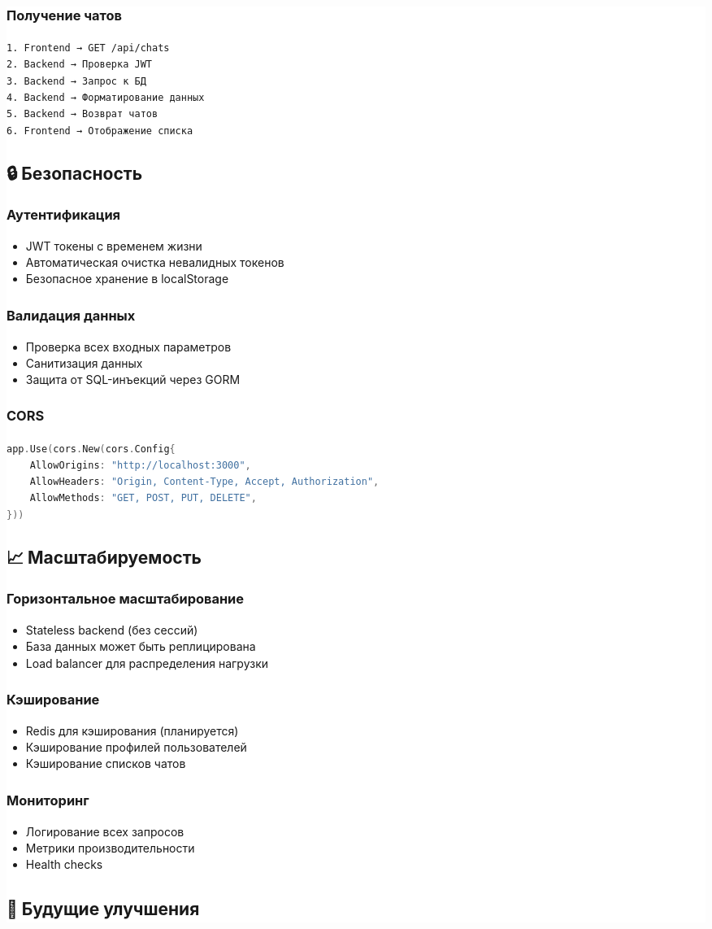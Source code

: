 ### Получение чатов
```
1. Frontend → GET /api/chats
2. Backend → Проверка JWT
3. Backend → Запрос к БД
4. Backend → Форматирование данных
5. Backend → Возврат чатов
6. Frontend → Отображение списка
```

## 🔒 Безопасность

### Аутентификация
- JWT токены с временем жизни
- Автоматическая очистка невалидных токенов
- Безопасное хранение в localStorage

### Валидация данных
- Проверка всех входных параметров
- Санитизация данных
- Защита от SQL-инъекций через GORM

### CORS
```go
app.Use(cors.New(cors.Config{
    AllowOrigins: "http://localhost:3000",
    AllowHeaders: "Origin, Content-Type, Accept, Authorization",
    AllowMethods: "GET, POST, PUT, DELETE",
}))
```

## 📈 Масштабируемость

### Горизонтальное масштабирование
- Stateless backend (без сессий)
- База данных может быть реплицирована
- Load balancer для распределения нагрузки

### Кэширование
- Redis для кэширования (планируется)
- Кэширование профилей пользователей
- Кэширование списков чатов

### Мониторинг
- Логирование всех запросов
- Метрики производительности
- Health checks

## 🔮 Будущие улучшения
